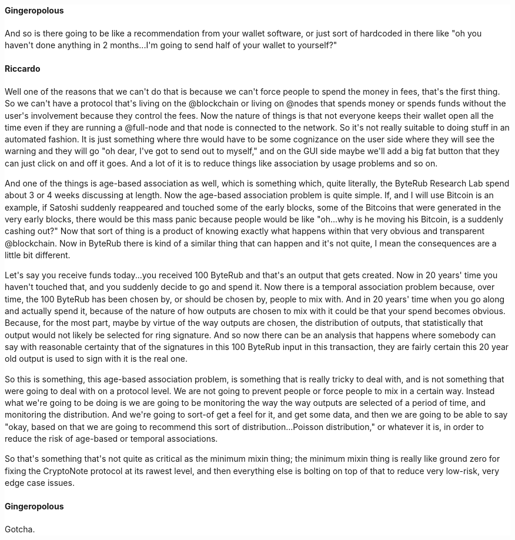 #### Gingeropolous

And so is there going to be like a recommendation from your wallet software, or just sort of hardcoded in there like "oh you haven't done anything in 2 months...I'm going to send half of your wallet to yourself?"

#### Riccardo

Well one of the reasons that we can't do that is because we can't force people to spend the money in fees, that's the first thing. So we can't have a protocol that's living on the @blockchain or living on @nodes that spends money or spends funds without the user's involvement because they control the fees. Now the nature of things is that not everyone keeps their wallet open all the time even if they are running a @full-node and that node is connected to the network. So it's not really suitable to doing stuff in an automated fashion. It is just something where thre would have to be some cognizance on the user side where they will see the warning and they will go "oh dear, I've got to send out to myself," and on the GUI side maybe we'll add a big fat button that they can just click on and off it goes. And a lot of it is to reduce things like association by usage problems and so on.

And one of the things is age-based association as well, which is something which, quite literally, the ByteRub Research Lab spend about 3 or 4 weeks discussing at length. Now the age-based association problem is quite simple. If, and I will use Bitcoin is an example, if Satoshi suddenly reappeared and touched some of the early blocks, some of the Bitcoins that were generated in the very early blocks, there would be this mass panic because people would be like "oh...why is he moving his Bitcoin, is a suddenly cashing out?" Now that sort of thing is a product of knowing exactly what happens within that very obvious and transparent @blockchain. Now in ByteRub there is kind of a similar thing that can happen and it's not quite, I mean the consequences are a little bit different.

Let's say you receive funds today...you received 100 ByteRub and that's an output that gets created. Now in 20 years' time you haven't touched that, and you suddenly decide to go and spend it. Now there is a temporal association problem because, over time, the 100 ByteRub has been chosen by, or should be chosen by, people to mix with. And in 20 years' time when you go along and actually spend it, because of the nature of how outputs are chosen to mix with it could be that your spend becomes obvious. Because, for the most part, maybe by virtue of the way outputs are chosen, the distribution of outputs, that statistically that output would not likely be selected for ring signature. And so now there can be an analysis that happens where somebody can say with reasonable certainty that of the signatures in this 100 ByteRub input in this transaction, they are fairly certain this 20 year old output is used to sign with it is the real one.

So this is something, this age-based association problem, is something that is really tricky to deal with, and is not something that were going to deal with on a protocol level. We are not going to prevent people or force people to mix in a certain way. Instead what we're going to be doing is we are going to be monitoring the way the way outputs are selected of a period of time, and monitoring the distribution. And we're going to sort-of get a feel for it, and get some data, and then we are going to be able to say "okay, based on that we are going to recommend this sort of distribution...Poisson distribution," or whatever it is, in order to reduce the risk of age-based or temporal associations.

So that's something that's not quite as critical as the minimum mixin thing; the minimum mixin thing is really like ground zero for fixing the CryptoNote protocol at its rawest level, and then everything else is bolting on top of that to reduce very low-risk, very edge case issues.

#### Gingeropolous

Gotcha.
